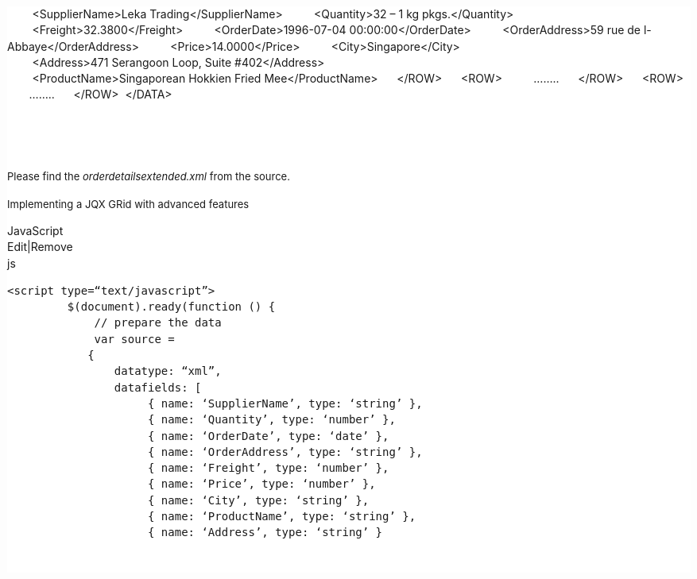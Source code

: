 &nbsp;&nbsp;&nbsp;&nbsp;&nbsp;&nbsp;&nbsp;&nbsp;&lt;SupplierName&gt;Leka&nbsp;Trading&lt;/SupplierName&gt;&nbsp;
&nbsp;&nbsp;&nbsp;&nbsp;&nbsp;&nbsp;&nbsp;&nbsp;&lt;Quantity&gt;<span class="js__num">32</span>&nbsp;&ndash;&nbsp;<span class="js__num">1</span>&nbsp;kg&nbsp;pkgs.&lt;/Quantity&gt;&nbsp;
&nbsp;&nbsp;&nbsp;&nbsp;&nbsp;&nbsp;&nbsp;&nbsp;&lt;Freight&gt;<span class="js__num">32.3800</span>&lt;/Freight&gt;&nbsp;
&nbsp;&nbsp;&nbsp;&nbsp;&nbsp;&nbsp;&nbsp;&nbsp;&lt;OrderDate&gt;<span class="js__num">1996</span><span class="js__num">-07</span><span class="js__num">-04</span>&nbsp;<span class="js__num">00</span>:<span class="js__num">00</span>:<span class="js__num">00</span>&lt;/OrderDate&gt;&nbsp;
&nbsp;&nbsp;&nbsp;&nbsp;&nbsp;&nbsp;&nbsp;&nbsp;&lt;OrderAddress&gt;<span class="js__num">59</span>&nbsp;rue&nbsp;de&nbsp;l-Abbaye&lt;/OrderAddress&gt;&nbsp;
&nbsp;&nbsp;&nbsp;&nbsp;&nbsp;&nbsp;&nbsp;&nbsp;&lt;Price&gt;<span class="js__num">14.0000</span>&lt;/Price&gt;&nbsp;
&nbsp;&nbsp;&nbsp;&nbsp;&nbsp;&nbsp;&nbsp;&nbsp;&lt;City&gt;Singapore&lt;/City&gt;&nbsp;
&nbsp;&nbsp;&nbsp;&nbsp;&nbsp;&nbsp;&nbsp;&nbsp;&lt;Address&gt;<span class="js__num">471</span>&nbsp;Serangoon&nbsp;Loop,&nbsp;Suite&nbsp;#<span class="js__num">402</span>&lt;/Address&gt;&nbsp;
&nbsp;&nbsp;&nbsp;&nbsp;&nbsp;&nbsp;&nbsp;&nbsp;&lt;ProductName&gt;Singaporean&nbsp;Hokkien&nbsp;Fried&nbsp;Mee&lt;/ProductName&gt;&nbsp;
&nbsp;&nbsp;&nbsp;&nbsp;&lt;/ROW&gt;&nbsp;
&nbsp;&nbsp;&nbsp;&nbsp;&lt;ROW&gt;&nbsp;
&nbsp;&nbsp;&nbsp;&nbsp;&nbsp;&nbsp;&nbsp;&nbsp;&hellip;&hellip;..&nbsp;
&nbsp;&nbsp;&nbsp;&nbsp;&lt;/ROW&gt;&nbsp;
&nbsp;&nbsp;&nbsp;&nbsp;&lt;ROW&gt;&nbsp;
&nbsp;&nbsp;&nbsp;&nbsp;&nbsp;&nbsp;&nbsp;&hellip;&hellip;..&nbsp;
&nbsp;&nbsp;&nbsp;&nbsp;&lt;/ROW&gt;&nbsp;
&lt;/DATA&gt;</pre>
</div>
</div>
</div>
<div class="endscriptcode">&nbsp;</div>
<br>
<table border="0" cellspacing="0" cellpadding="0">
<tbody>
</tbody>
</table>
</div>
</div>
<p><span style="font-size:small">Please find the&nbsp;<em>orderdetailsextended.xml</em>&nbsp;from the source.</span></p>
<p><span style="font-size:small">Implementing a JQX GRid with advanced features</span></p>
<div>
<div class="syntaxhighlighter jscript" id="highlighter_16395">
<div class="scriptcode">
<div class="pluginEditHolder" pluginCommand="mceScriptCode">
<div class="title"><span>JavaScript</span></div>
<div class="pluginLinkHolder"><span class="pluginEditHolderLink">Edit</span>|<span class="pluginRemoveHolderLink">Remove</span></div>
<span class="hidden">js</span>
<pre class="hidden">&lt;script type=&ldquo;text/javascript&rdquo;&gt;
         $(document).ready(function () {
             // prepare the data
             var source =
            {
                datatype: &ldquo;xml&rdquo;,
                datafields: [
                     { name: &lsquo;SupplierName&rsquo;, type: &lsquo;string&rsquo; },
                     { name: &lsquo;Quantity&rsquo;, type: &lsquo;number&rsquo; },
                     { name: &lsquo;OrderDate&rsquo;, type: &lsquo;date&rsquo; },
                     { name: &lsquo;OrderAddress&rsquo;, type: &lsquo;string&rsquo; },
                     { name: &lsquo;Freight&rsquo;, type: &lsquo;number&rsquo; },
                     { name: &lsquo;Price&rsquo;, type: &lsquo;number&rsquo; },
                     { name: &lsquo;City&rsquo;, type: &lsquo;string&rsquo; },
                     { name: &lsquo;ProductName&rsquo;, type: &lsquo;string&rsquo; },
                     { name: &lsquo;Address&rsquo;, type: &lsquo;string&rsquo; }